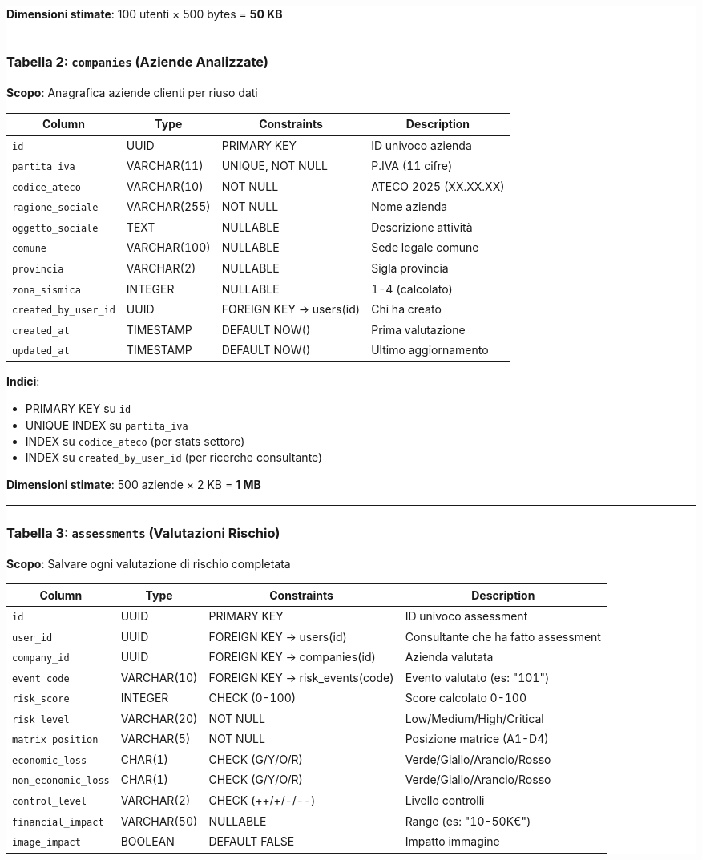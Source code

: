 **Dimensioni stimate**: 100 utenti × 500 bytes = **50 KB**

---

### **Tabella 2: `companies` (Aziende Analizzate)**

**Scopo**: Anagrafica aziende clienti per riuso dati

| Column | Type | Constraints | Description |
|--------|------|-------------|-------------|
| `id` | UUID | PRIMARY KEY | ID univoco azienda |
| `partita_iva` | VARCHAR(11) | UNIQUE, NOT NULL | P.IVA (11 cifre) |
| `codice_ateco` | VARCHAR(10) | NOT NULL | ATECO 2025 (XX.XX.XX) |
| `ragione_sociale` | VARCHAR(255) | NOT NULL | Nome azienda |
| `oggetto_sociale` | TEXT | NULLABLE | Descrizione attività |
| `comune` | VARCHAR(100) | NULLABLE | Sede legale comune |
| `provincia` | VARCHAR(2) | NULLABLE | Sigla provincia |
| `zona_sismica` | INTEGER | NULLABLE | 1-4 (calcolato) |
| `created_by_user_id` | UUID | FOREIGN KEY → users(id) | Chi ha creato |
| `created_at` | TIMESTAMP | DEFAULT NOW() | Prima valutazione |
| `updated_at` | TIMESTAMP | DEFAULT NOW() | Ultimo aggiornamento |

**Indici**:
- PRIMARY KEY su `id`
- UNIQUE INDEX su `partita_iva`
- INDEX su `codice_ateco` (per stats settore)
- INDEX su `created_by_user_id` (per ricerche consultante)

**Dimensioni stimate**: 500 aziende × 2 KB = **1 MB**

---

### **Tabella 3: `assessments` (Valutazioni Rischio)**

**Scopo**: Salvare ogni valutazione di rischio completata

| Column | Type | Constraints | Description |
|--------|------|-------------|-------------|
| `id` | UUID | PRIMARY KEY | ID univoco assessment |
| `user_id` | UUID | FOREIGN KEY → users(id) | Consultante che ha fatto assessment |
| `company_id` | UUID | FOREIGN KEY → companies(id) | Azienda valutata |
| `event_code` | VARCHAR(10) | FOREIGN KEY → risk_events(code) | Evento valutato (es: "101") |
| `risk_score` | INTEGER | CHECK (0-100) | Score calcolato 0-100 |
| `risk_level` | VARCHAR(20) | NOT NULL | Low/Medium/High/Critical |
| `matrix_position` | VARCHAR(5) | NOT NULL | Posizione matrice (A1-D4) |
| `economic_loss` | CHAR(1) | CHECK (G/Y/O/R) | Verde/Giallo/Arancio/Rosso |
| `non_economic_loss` | CHAR(1) | CHECK (G/Y/O/R) | Verde/Giallo/Arancio/Rosso |
| `control_level` | VARCHAR(2) | CHECK (++/+/-/--) | Livello controlli |
| `financial_impact` | VARCHAR(50) | NULLABLE | Range (es: "10-50K€") |
| `image_impact` | BOOLEAN | DEFAULT FALSE | Impatto immagine |